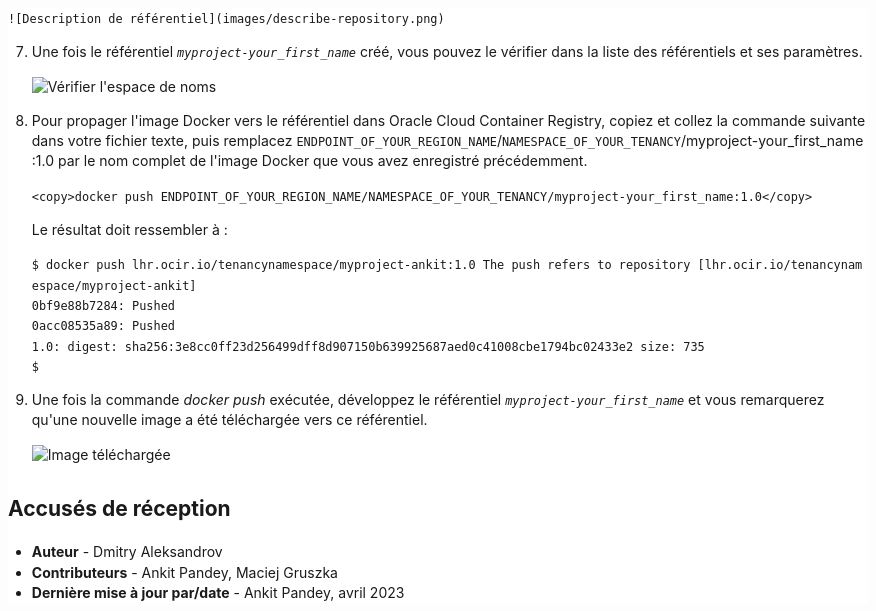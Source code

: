     ![Description de référentiel](images/describe-repository.png)
    
7.  Une fois le référentiel _`myproject-your_first_name`_ créé, vous pouvez le vérifier dans la liste des référentiels et ses paramètres.
    
    ![Vérifier l'espace de noms](images/verify-namespace.png)
    
8.  Pour propager l'image Docker vers le référentiel dans Oracle Cloud Container Registry, copiez et collez la commande suivante dans votre fichier texte, puis remplacez `ENDPOINT_OF_YOUR_REGION_NAME`/`NAMESPACE_OF_YOUR_TENANCY`/myproject-your\_first\_name :1.0 par le nom complet de l'image Docker que vous avez enregistré précédemment.
    
        <copy>docker push ENDPOINT_OF_YOUR_REGION_NAME/NAMESPACE_OF_YOUR_TENANCY/myproject-your_first_name:1.0</copy>
        
    
    Le résultat doit ressembler à :
    
        $ docker push lhr.ocir.io/tenancynamespace/myproject-ankit:1.0 The push refers to repository [lhr.ocir.io/tenancynamespace/myproject-ankit]
        0bf9e88b7284: Pushed 
        0acc08535a89: Pushed 
        1.0: digest: sha256:3e8cc0ff23d256499dff8d907150b639925687aed0c41008cbe1794bc02433e2 size: 735
        $
        
9.  Une fois la commande _docker push_ exécutée, développez le référentiel _`myproject-your_first_name`_ et vous remarquerez qu'une nouvelle image a été téléchargée vers ce référentiel.
    
    ![Image téléchargée](images/verify-push.png)
    

## Accusés de réception

*   **Auteur** - Dmitry Aleksandrov
*   **Contributeurs** - Ankit Pandey, Maciej Gruszka
*   **Dernière mise à jour par/date** - Ankit Pandey, avril 2023